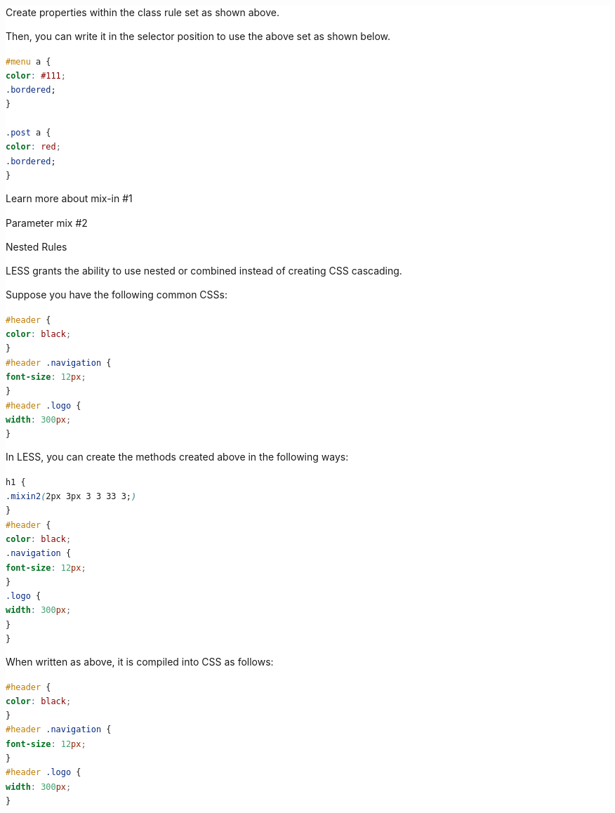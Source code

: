 Create properties within the class rule set as shown above.

Then, you can write it in the selector position to use the above set as shown below.

```css
#menu a {
color: #111;
.bordered;
}

.post a {
color: red;
.bordered;
}
```

Learn more about mix-in #1

Parameter mix #2

Nested Rules

LESS grants the ability to use nested or combined instead of creating CSS cascading.

Suppose you have the following common CSSs:

```css
#header {
color: black;
}
#header .navigation {
font-size: 12px;
}
#header .logo {
width: 300px;
}
```

In LESS, you can create the methods created above in the following ways:

```css
h1 {
.mixin2(2px 3px 3 3 33 3;)
}
#header {
color: black;
.navigation {
font-size: 12px;
}
.logo {
width: 300px;
}
}
```

When written as above, it is compiled into CSS as follows:

```css
#header {
color: black;
}
#header .navigation {
font-size: 12px;
}
#header .logo {
width: 300px;
}
```

